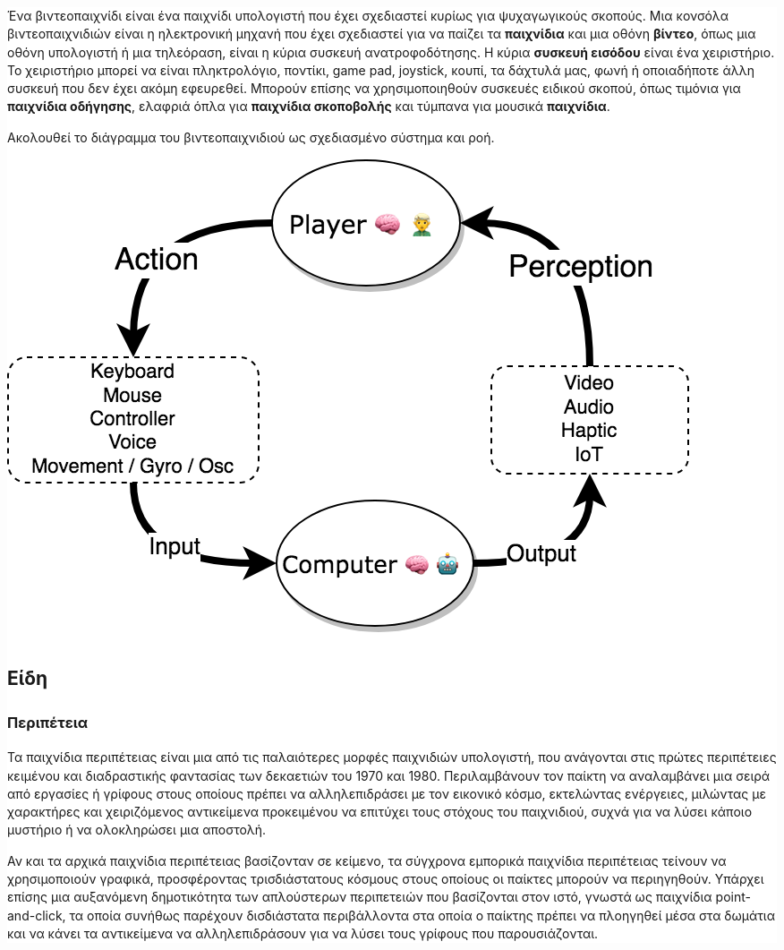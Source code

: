 Ένα βιντεοπαιχνίδι είναι ένα παιχνίδι υπολογιστή που έχει σχεδιαστεί κυρίως για ψυχαγωγικούς σκοπούς. Μια κονσόλα βιντεοπαιχνιδιών είναι η ηλεκτρονική μηχανή που έχει σχεδιαστεί για να παίζει τα **παιχνίδια** και μια οθόνη **βίντεο**, όπως μια οθόνη υπολογιστή ή μια τηλεόραση, είναι η κύρια συσκευή ανατροφοδότησης. 
Η κύρια **συσκευή εισόδου** είναι ένα χειριστήριο. Το χειριστήριο μπορεί να είναι πληκτρολόγιο, ποντίκι, game pad, joystick, κουπί, τα δάχτυλά μας, φωνή ή οποιαδήποτε άλλη συσκευή που δεν έχει ακόμη εφευρεθεί. Μπορούν επίσης να χρησιμοποιηθούν συσκευές ειδικού σκοπού, όπως τιμόνια για **παιχνίδια οδήγησης**, ελαφριά όπλα για **παιχνίδια σκοποβολής** και τύμπανα για μουσικά **παιχνίδια**.

Ακολουθεί το διάγραμμα του βιντεοπαιχνιδιού ως σχεδιασμένο σύστημα και ροή.

![vg-circuit](../assets/img/vg-circuit.png)

## Είδη
### Περιπέτεια
Τα παιχνίδια περιπέτειας είναι μια από τις παλαιότερες μορφές παιχνιδιών υπολογιστή, που ανάγονται στις πρώτες περιπέτειες κειμένου και διαδραστικής φαντασίας των δεκαετιών του 1970 και 1980. Περιλαμβάνουν τον παίκτη να αναλαμβάνει μια σειρά από εργασίες ή γρίφους στους οποίους πρέπει να αλληλεπιδράσει με τον εικονικό κόσμο, εκτελώντας ενέργειες, μιλώντας με χαρακτήρες και χειριζόμενος αντικείμενα προκειμένου να επιτύχει τους στόχους του παιχνιδιού, συχνά για να λύσει κάποιο μυστήριο ή να ολοκληρώσει μια αποστολή.

Αν και τα αρχικά παιχνίδια περιπέτειας βασίζονταν σε κείμενο, τα σύγχρονα εμπορικά παιχνίδια περιπέτειας τείνουν να χρησιμοποιούν γραφικά, προσφέροντας τρισδιάστατους κόσμους στους οποίους οι παίκτες μπορούν να περιηγηθούν. Υπάρχει επίσης μια αυξανόμενη δημοτικότητα των απλούστερων περιπετειών που βασίζονται στον ιστό, γνωστά ως παιχνίδια point-and-click, τα οποία συνήθως παρέχουν δισδιάστατα περιβάλλοντα στα οποία ο παίκτης πρέπει να πλοηγηθεί μέσα στα δωμάτια και να κάνει τα αντικείμενα να αλληλεπιδράσουν για να λύσει τους γρίφους που παρουσιάζονται.
